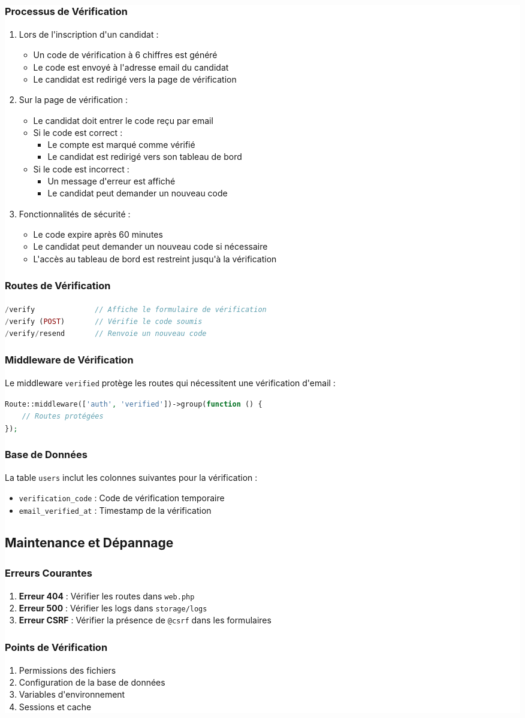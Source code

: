 ### Processus de Vérification
1. Lors de l'inscription d'un candidat :
   - Un code de vérification à 6 chiffres est généré
   - Le code est envoyé à l'adresse email du candidat
   - Le candidat est redirigé vers la page de vérification

2. Sur la page de vérification :
   - Le candidat doit entrer le code reçu par email
   - Si le code est correct :
     - Le compte est marqué comme vérifié
     - Le candidat est redirigé vers son tableau de bord
   - Si le code est incorrect :
     - Un message d'erreur est affiché
     - Le candidat peut demander un nouveau code

3. Fonctionnalités de sécurité :
   - Le code expire après 60 minutes
   - Le candidat peut demander un nouveau code si nécessaire
   - L'accès au tableau de bord est restreint jusqu'à la vérification

### Routes de Vérification
```php
/verify              // Affiche le formulaire de vérification
/verify (POST)       // Vérifie le code soumis
/verify/resend       // Renvoie un nouveau code
```

### Middleware de Vérification
Le middleware `verified` protège les routes qui nécessitent une vérification d'email :
```php
Route::middleware(['auth', 'verified'])->group(function () {
    // Routes protégées
});
```

### Base de Données
La table `users` inclut les colonnes suivantes pour la vérification :
- `verification_code` : Code de vérification temporaire
- `email_verified_at` : Timestamp de la vérification

## Maintenance et Dépannage

### Erreurs Courantes
1. **Erreur 404** : Vérifier les routes dans `web.php`
2. **Erreur 500** : Vérifier les logs dans `storage/logs`
3. **Erreur CSRF** : Vérifier la présence de `@csrf` dans les formulaires

### Points de Vérification
1. Permissions des fichiers
2. Configuration de la base de données
3. Variables d'environnement
4. Sessions et cache
